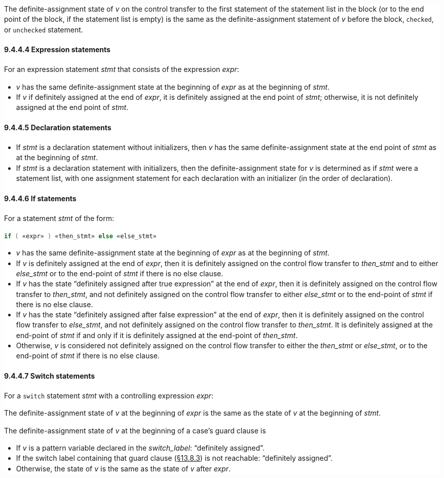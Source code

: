 The definite-assignment state of *v* on the control transfer to the first statement of the statement list in the block (or to the end point of the block, if the statement list is empty) is the same as the definite-assignment statement of *v* before the block, `checked`, or `unchecked` statement.

#### 9.4.4.4 Expression statements

For an expression statement *stmt* that consists of the expression *expr*:

- *v* has the same definite-assignment state at the beginning of *expr* as at the beginning of *stmt*.
- If *v* if definitely assigned at the end of *expr*, it is definitely assigned at the end point of *stmt*; otherwise, it is not definitely assigned at the end point of *stmt*.

#### 9.4.4.5 Declaration statements

- If *stmt* is a declaration statement without initializers, then *v* has the same definite-assignment state at the end point of *stmt* as at the beginning of *stmt*.
- If *stmt* is a declaration statement with initializers, then the definite-assignment state for *v* is determined as if *stmt* were a statement list, with one assignment statement for each declaration with an initializer (in the order of declaration).

#### 9.4.4.6 If statements

For a statement *stmt* of the form:

```csharp
if ( «expr» ) «then_stmt» else «else_stmt»
```

- *v* has the same definite-assignment state at the beginning of *expr* as at the beginning of *stmt*.
- If *v* is definitely assigned at the end of *expr*, then it is definitely assigned on the control flow transfer to *then_stmt* and to either *else_stmt* or to the end-point of *stmt* if there is no else clause.
- If *v* has the state “definitely assigned after true expression” at the end of *expr*, then it is definitely assigned on the control flow transfer to *then_stmt*, and not definitely assigned on the control flow transfer to either *else_stmt* or to the end-point of *stmt* if there is no else clause.
- If *v* has the state “definitely assigned after false expression” at the end of *expr*, then it is definitely assigned on the control flow transfer to *else_stmt*, and not definitely assigned on the control flow transfer to *then_stmt*. It is definitely assigned at the end-point of *stmt* if and only if it is definitely assigned at the end-point of *then_stmt*.
- Otherwise, *v* is considered not definitely assigned on the control flow transfer to either the *then_stmt* or *else_stmt*, or to the end-point of *stmt* if there is no else clause.

#### 9.4.4.7 Switch statements

For a `switch` statement *stmt* with a controlling expression *expr*:

The definite-assignment state of *v* at the beginning of *expr* is the same as the state of *v* at the beginning of *stmt*.

The definite-assignment state of *v* at the beginning of a case’s guard clause is

- If *v* is a pattern variable declared in the *switch_label*: “definitely assigned”.
- If the switch label containing that guard clause ([§13.8.3](statements.md#1383-the-switch-statement)) is not reachable: “definitely assigned”.
- Otherwise, the state of *v* is the same as the state of *v* after *expr*.
